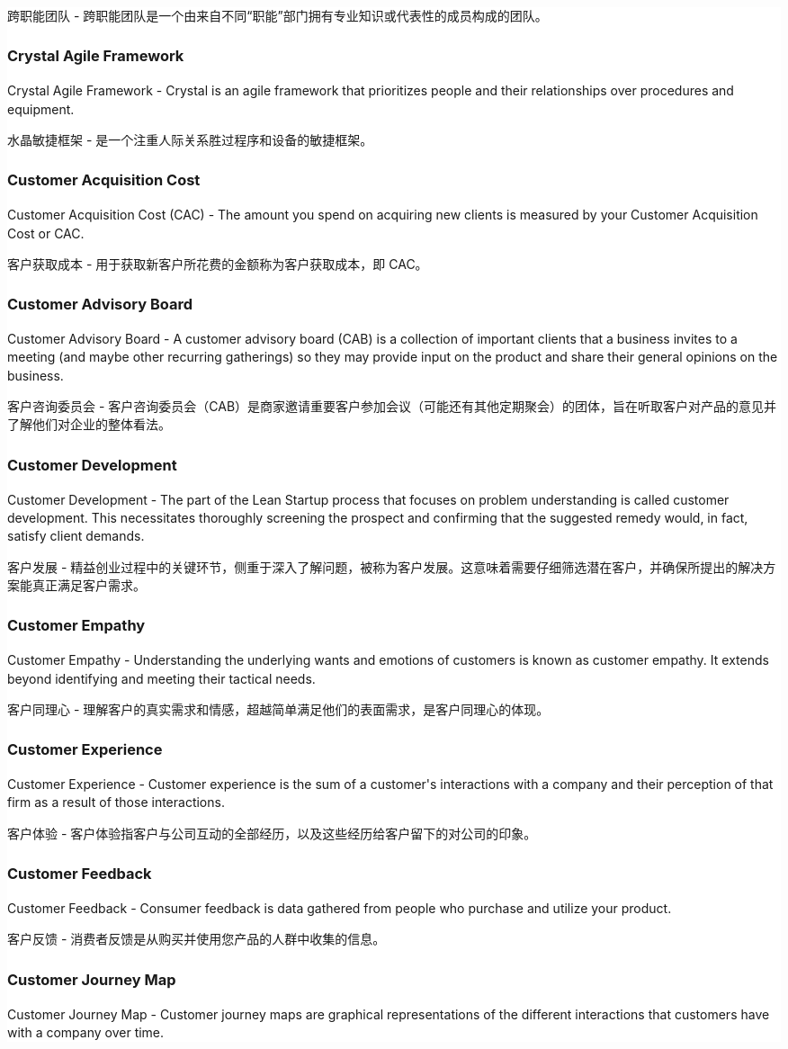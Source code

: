 跨职能团队 - 跨职能团队是一个由来自不同“职能”部门拥有专业知识或代表性的成员构成的团队。

### Crystal Agile Framework

Crystal Agile Framework - Crystal is an agile framework that prioritizes people and their relationships over procedures and equipment.

水晶敏捷框架 - 是一个注重人际关系胜过程序和设备的敏捷框架。

### Customer Acquisition Cost

Customer Acquisition Cost (CAC) - The amount you spend on acquiring new clients is measured by your Customer Acquisition Cost or CAC.

客户获取成本 - 用于获取新客户所花费的金额称为客户获取成本，即 CAC。

### Customer Advisory Board

Customer Advisory Board - A customer advisory board (CAB) is a collection of important clients that a business invites to a meeting (and maybe other recurring gatherings) so they may provide input on the product and share their general opinions on the business.

客户咨询委员会 - 客户咨询委员会（CAB）是商家邀请重要客户参加会议（可能还有其他定期聚会）的团体，旨在听取客户对产品的意见并了解他们对企业的整体看法。

### Customer Development

Customer Development - The part of the Lean Startup process that focuses on problem understanding is called customer development. This necessitates thoroughly screening the prospect and confirming that the suggested remedy would, in fact, satisfy client demands.

客户发展 - 精益创业过程中的关键环节，侧重于深入了解问题，被称为客户发展。这意味着需要仔细筛选潜在客户，并确保所提出的解决方案能真正满足客户需求。

### Customer Empathy

Customer Empathy - Understanding the underlying wants and emotions of customers is known as customer empathy. It extends beyond identifying and meeting their tactical needs.

客户同理心 - 理解客户的真实需求和情感，超越简单满足他们的表面需求，是客户同理心的体现。

### Customer Experience

Customer Experience - Customer experience is the sum of a customer's interactions with a company and their perception of that firm as a result of those interactions.

客户体验 - 客户体验指客户与公司互动的全部经历，以及这些经历给客户留下的对公司的印象。

### Customer Feedback

Customer Feedback - Consumer feedback is data gathered from people who purchase and utilize your product.

客户反馈 - 消费者反馈是从购买并使用您产品的人群中收集的信息。

### Customer Journey Map

Customer Journey Map - Customer journey maps are graphical representations of the different interactions that customers have with a company over time.
